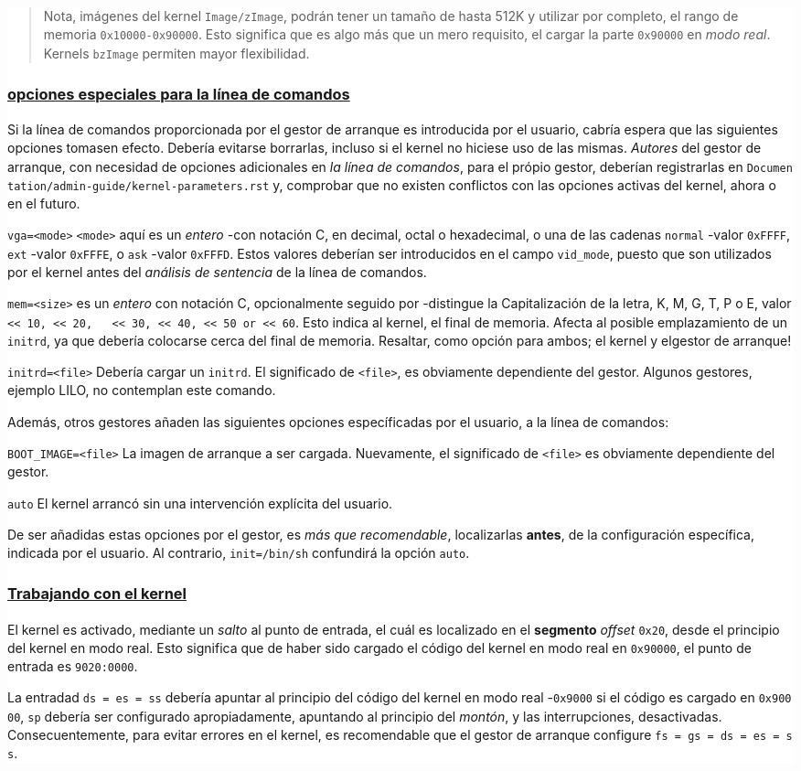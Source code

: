 > Nota, imágenes del kernel `Image/zImage`, podrán tener un tamaño de hasta 512K y utilizar por completo, el rango de memoria `0x10000-0x90000`. Esto significa que es algo más que un mero requisito, el cargar la parte `0x90000` en _modo real_. Kernels `bzImage` permiten mayor flexibilidad.


### [opciones especiales para la línea de comandos](i10) ###

Si la línea de comandos proporcionada por el gestor de arranque es introducida por el usuario, cabría espera que las siguientes opciones tomasen efecto.
Debería evitarse borrarlas, incluso si el kernel no hiciese uso de las mismas. _Autores_ del gestor de arranque, con necesidad de opciones adicionales en _la línea de comandos_, para el própio gestor, deberían registrarlas en `Documentation/admin-guide/kernel-parameters.rst` y, comprobar que no existen conflictos con las opciones activas del kernel, ahora o en el futuro.

`vga=<mode>`
`<mode>` aquí es un _entero_ -con notación C, en decimal, octal o hexadecimal, o una de las cadenas `normal` -valor `0xFFFF`, `ext` -valor `0xFFFE`, o `ask` -valor `0xFFFD`. Estos valores deberían ser introducidos en el campo `vid_mode`, puesto que son utilizados por el kernel antes del _análisis de sentencia_ de la línea de comandos.

`mem=<size>`
<size> es un _entero_ con notación C, opcionalmente seguido por -distingue la Capitalización de la letra, K, M, G, T, P o E, valor `<< 10, << 20, 	<< 30, << 40, << 50 or << 60`. Esto indica al kernel, el final de memoria. Afecta al posible emplazamiento de un `initrd`, ya que debería colocarse cerca del final de memoria. Resaltar, como opción para ambos; el kernel y elgestor de arranque!

`initrd=<file>`
Debería cargar un `initrd`. El significado de `<file>`, es obviamente dependiente del gestor. Algunos gestores, ejemplo LILO, no contemplan este comando.

Además, otros gestores añaden las siguientes opciones específicadas por el usuario, a la línea de comandos:

`BOOT_IMAGE=<file>`
La imagen de arranque a ser cargada. Nuevamente, el significado de `<file>` es obviamente dependiente del gestor.

`auto`
El kernel arrancó sin una intervención explícita del usuario.

De ser añadidas estas opciones por el gestor, es _más que recomendable_, localizarlas __antes__, de la configuración específica, indicada por el usuario. Al contrario, `init=/bin/sh` confundirá la opción `auto`.


### [Trabajando con el kernel](i11) ###

El kernel es activado, mediante un _salto_ al punto de entrada, el cuál es localizado en el __segmento__ _offset_ `0x20`, desde el principio del kernel en modo real. Esto significa que de haber sido cargado el código del kernel en modo real en `0x90000`, el punto de entrada es `9020:0000`.

La entradad `ds = es = ss` debería apuntar al principio del código del kernel en modo real -`0x9000` si el código es cargado en `0x90000`, `sp` debería ser configurado apropiadamente, apuntando al principio del _montón_, y las interrupciones, desactivadas. Consecuentemente, para evitar errores en el kernel, es recomendable que el gestor de arranque configure `fs = gs = ds = es = ss`.

